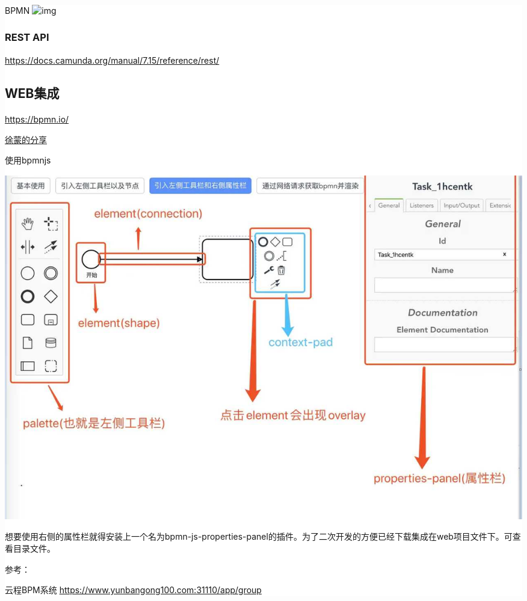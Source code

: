 BPMN
![img](imgs/Camunda/erd_715_bpmn.svg)



### REST API

https://docs.camunda.org/manual/7.15/reference/rest/

## WEB集成

https://bpmn.io/



[徐蒙的分享](http://218.3.150.105:8000/xu-meng/share/2021/06/22/2703/)

使用bpmnjs

![img](imgs/Camunda/wp_editor_md_ed4aad5bbe348c6031c580d2ecaa5a6f.jpg)

想要使用右侧的属性栏就得安装上一个名为bpmn-js-properties-panel的插件。为了二次开发的方便已经下载集成在web项目文件下。可查看目录文件。

参考：

云程BPM系统 https://www.yunbangong100.com:31110/app/group

